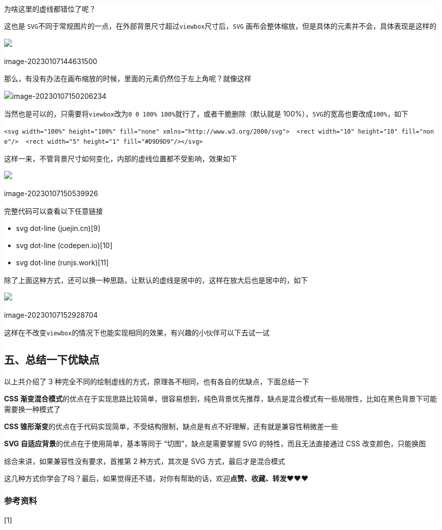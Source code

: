 为啥这里的虚线都错位了呢？

这也是 `SVG`不同于常规图片的一点，在外部背景尺寸超过`viewbox`尺寸后，`SVG` 画布会整体缩放，但是具体的元素并不会，具体表现是这样的

![](https://mmbiz.qpic.cn/mmbiz_jpg/xvBbEKrVNtIQrm4CibEJFnpDDiaCQaxt3K1ib4rvJoN3wkQhichg0CpGbf0UVCP37VAQaHKKohtAVx0ASEn8bkxczQ/640?wx_fmt=jpeg)

image-20230107144631500

那么，有没有办法在画布缩放的时候，里面的元素仍然位于左上角呢？就像这样

![](https://mmbiz.qpic.cn/mmbiz_png/xvBbEKrVNtIQrm4CibEJFnpDDiaCQaxt3KiagkWcUEn1gicOicf4ib3U0d7sUsuh9HuwRHxTpKN2MdAb2AG97XibtoCBQ/640?wx_fmt=png)image-20230107150206234

当然也是可以的，只需要将`viewbox`改为`0 0 100% 100%`就行了，或者干脆删除（默认就是 100%），`SVG`的宽高也要改成`100%`，如下

```
<svg width="100%" height="100%" fill="none" xmlns="http://www.w3.org/2000/svg">  <rect width="10" height="10" fill="none"/>  <rect width="5" height="1" fill="#D9D9D9"/></svg>
```

这样一来，不管背景尺寸如何变化，内部的虚线位置都不受影响，效果如下

![](https://mmbiz.qpic.cn/mmbiz_jpg/xvBbEKrVNtIQrm4CibEJFnpDDiaCQaxt3KmTb83TADJQVKql4RcyjYwVWEkN3aicnqvGmneo5r1yrLgKYK0FtNicKA/640?wx_fmt=jpeg)

image-20230107150539926

完整代码可以查看以下任意链接

*   svg dot-line (juejin.cn)[9]
    
*   svg dot-line (codepen.io)[10]
    
*   svg dot-line (runjs.work)[11]
    

除了上面这种方式，还可以换一种思路，让默认的虚线是居中的，这样在放大后也是居中的，如下

![](https://mmbiz.qpic.cn/mmbiz_jpg/xvBbEKrVNtIQrm4CibEJFnpDDiaCQaxt3KgmsVTHZD08iaHgW16w8xTBRiaaHKN03B2Y8M7Lq76Z4c7pmVbwoLiaW9g/640?wx_fmt=jpeg)

image-20230107152928704

这样在不改变`viewbox`的情况下也能实现相同的效果，有兴趣的小伙伴可以下去试一试

五、总结一下优缺点
---------

以上共介绍了 3 种完全不同的绘制虚线的方式，原理各不相同，也有各自的优缺点，下面总结一下

**CSS 渐变混合模式**的优点在于实现思路比较简单，很容易想到，纯色背景优先推荐，缺点是混合模式有一些局限性，比如在黑色背景下可能需要换一种模式了

**CSS 锥形渐变**的优点在于代码实现简单，不受结构限制，缺点是有点不好理解，还有就是兼容性稍微差一些

**SVG 自适应背景**的优点在于使用简单，基本等同于 “切图”，缺点是需要掌握 SVG 的特性，而且无法直接通过 CSS 改变颜色，只能换图

综合来讲，如果兼容性没有要求，首推第 2 种方式，其次是 SVG 方式，最后才是混合模式

这几种方式你学会了吗？最后，如果觉得还不错，对你有帮助的话，欢迎**点赞、收藏、转发❤❤❤**

### 参考资料

[1]
